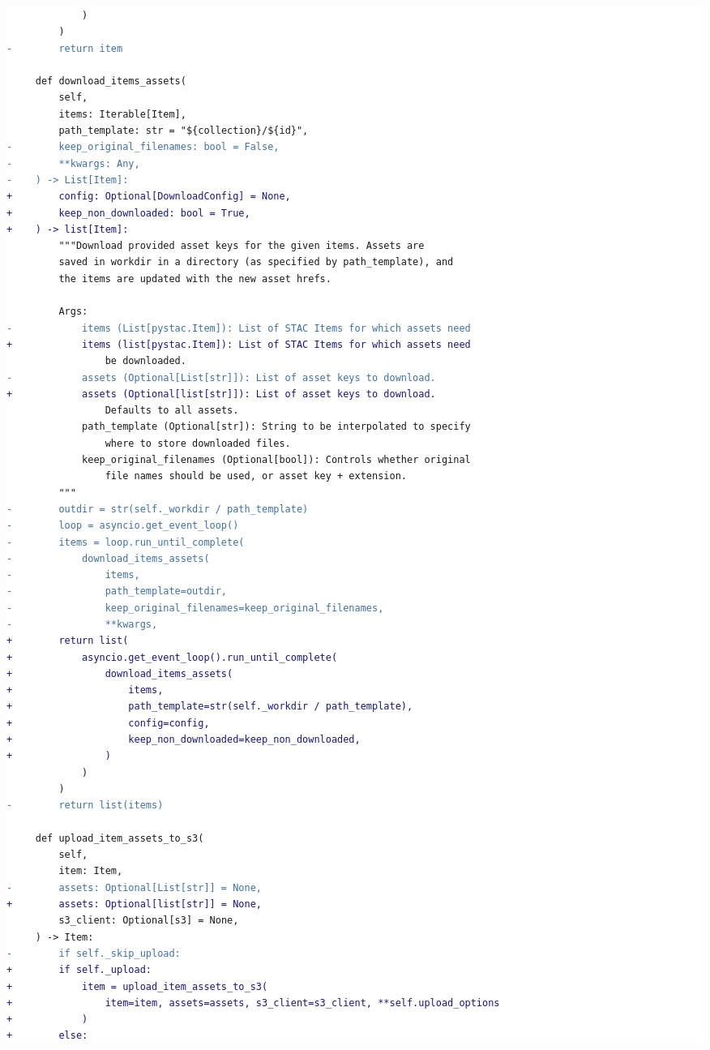 ```diff
             )
         )
-        return item
 
     def download_items_assets(
         self,
         items: Iterable[Item],
         path_template: str = "${collection}/${id}",
-        keep_original_filenames: bool = False,
-        **kwargs: Any,
-    ) -> List[Item]:
+        config: Optional[DownloadConfig] = None,
+        keep_non_downloaded: bool = True,
+    ) -> list[Item]:
         """Download provided asset keys for the given items. Assets are
         saved in workdir in a directory (as specified by path_template), and
         the items are updated with the new asset hrefs.
 
         Args:
-            items (List[pystac.Item]): List of STAC Items for which assets need
+            items (list[pystac.Item]): List of STAC Items for which assets need
                 be downloaded.
-            assets (Optional[List[str]]): List of asset keys to download.
+            assets (Optional[list[str]]): List of asset keys to download.
                 Defaults to all assets.
             path_template (Optional[str]): String to be interpolated to specify
                 where to store downloaded files.
             keep_original_filenames (Optional[bool]): Controls whether original
                 file names should be used, or asset key + extension.
         """
-        outdir = str(self._workdir / path_template)
-        loop = asyncio.get_event_loop()
-        items = loop.run_until_complete(
-            download_items_assets(
-                items,
-                path_template=outdir,
-                keep_original_filenames=keep_original_filenames,
-                **kwargs,
+        return list(
+            asyncio.get_event_loop().run_until_complete(
+                download_items_assets(
+                    items,
+                    path_template=str(self._workdir / path_template),
+                    config=config,
+                    keep_non_downloaded=keep_non_downloaded,
+                )
             )
         )
-        return list(items)
 
     def upload_item_assets_to_s3(
         self,
         item: Item,
-        assets: Optional[List[str]] = None,
+        assets: Optional[list[str]] = None,
         s3_client: Optional[s3] = None,
     ) -> Item:
-        if self._skip_upload:
+        if self._upload:
+            item = upload_item_assets_to_s3(
+                item=item, assets=assets, s3_client=s3_client, **self.upload_options
+            )
+        else:
```
